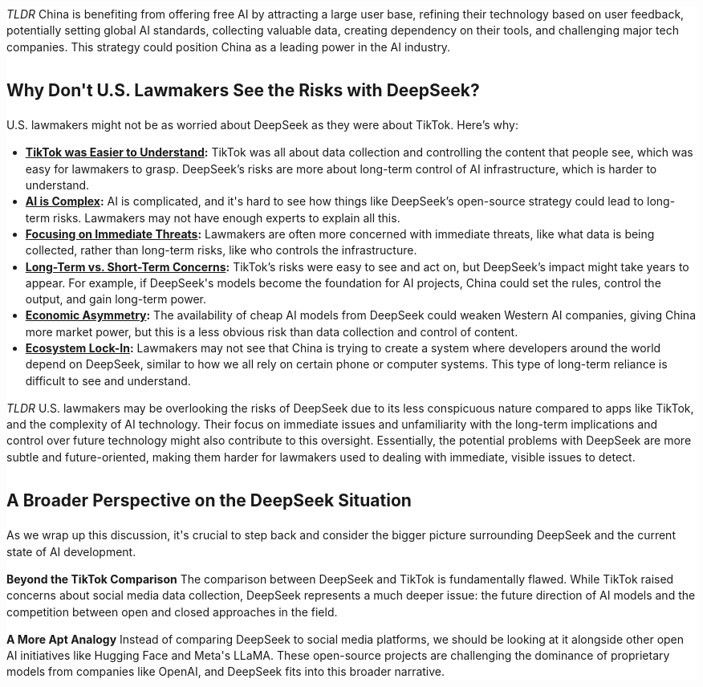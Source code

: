 *TLDR* China is benefiting from offering free AI by attracting a large user base, refining their technology based on user feedback, potentially setting global AI standards, collecting valuable data, creating dependency on their tools, and challenging major tech companies. This strategy could position China as a leading power in the AI industry.

## Why Don't U.S. Lawmakers See the Risks with DeepSeek?

U.S. lawmakers might not be as worried about DeepSeek as they were about TikTok. Here’s why:

- **[TikTok was Easier to Understand](https://www.wired.com/story/deepseek-ai-china-privacy-data/):** TikTok was all about data collection and controlling the content that people see, which was easy for lawmakers to grasp. DeepSeek’s risks are more about long-term control of AI infrastructure, which is harder to understand.
- **[AI is Complex](https://www.technologyreview.com/2025-01-24/1110526/china-deepseek-top-ai-despite-sanctions/):** AI is complicated, and it's hard to see how things like DeepSeek’s open-source strategy could lead to long-term risks. Lawmakers may not have enough experts to explain all this.
- **[Focusing on Immediate Threats](https://www.theguardian.com/technology/2025/jan/28/experts-urge-caution-over-use-of-chinese-ai-deepseek):** Lawmakers are often more concerned with immediate threats, like what data is being collected, rather than long-term risks, like who controls the infrastructure.
- **[Long-Term vs. Short-Term Concerns](https://www.wired.com/story/deepseek-executives-reaction-silicon-valley/):** TikTok’s risks were easy to see and act on, but DeepSeek’s impact might take years to appear. For example, if DeepSeek's models become the foundation for AI projects, China could set the rules, control the output, and gain long-term power.
- **[Economic Asymmetry](https://www.nextplatform.com/2025-01-27/how-did-deepseek-train-its-ai-model-on-a-lot-less-and-crippled-hardware/):** The availability of cheap AI models from DeepSeek could weaken Western AI companies, giving China more market power, but this is a less obvious risk than data collection and control of content.
- **[Ecosystem Lock-In](https://www.reuters.com/technology/artificial-intelligence/why-blocking-chinas-deepseek-using-us-ai-may-be-difficult-2025-01-29/):** Lawmakers may not see that China is trying to create a system where developers around the world depend on DeepSeek, similar to how we all rely on certain phone or computer systems. This type of long-term reliance is difficult to see and understand.

*TLDR* U.S. lawmakers may be overlooking the risks of DeepSeek due to its less conspicuous nature compared to apps like TikTok, and the complexity of AI technology. Their focus on immediate issues and unfamiliarity with the long-term implications and control over future technology might also contribute to this oversight. Essentially, the potential problems with DeepSeek are more subtle and future-oriented, making them harder for lawmakers used to dealing with immediate, visible issues to detect.
## A Broader Perspective on the DeepSeek Situation

As we wrap up this discussion, it's crucial to step back and consider the bigger picture surrounding DeepSeek and the current state of AI development.

**Beyond the TikTok Comparison**
The comparison between DeepSeek and TikTok is fundamentally flawed. While TikTok raised concerns about social media data collection, DeepSeek represents a much deeper issue: the future direction of AI models and the competition between open and closed approaches in the field.

**A More Apt Analogy**
Instead of comparing DeepSeek to social media platforms, we should be looking at it alongside other open AI initiatives like Hugging Face and Meta's LLaMA. These open-source projects are challenging the dominance of proprietary models from companies like OpenAI, and DeepSeek fits into this broader narrative.

